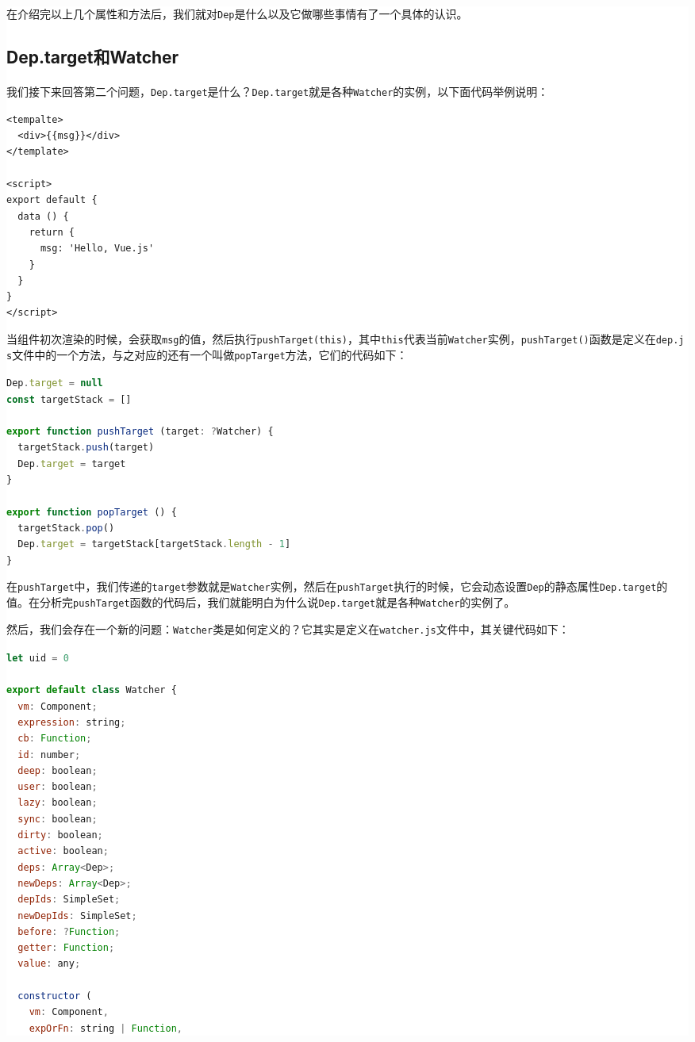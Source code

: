 在介绍完以上几个属性和方法后，我们就对`Dep`是什么以及它做哪些事情有了一个具体的认识。

## Dep.target和Watcher
我们接下来回答第二个问题，`Dep.target`是什么？`Dep.target`就是各种`Watcher`的实例，以下面代码举例说明：
```vue
<tempalte>
  <div>{{msg}}</div>
</template>

<script>
export default {
  data () {
    return {
      msg: 'Hello, Vue.js'
    }
  }
}
</script>
```
当组件初次渲染的时候，会获取`msg`的值，然后执行`pushTarget(this)`，其中`this`代表当前`Watcher`实例，`pushTarget()`函数是定义在`dep.js`文件中的一个方法，与之对应的还有一个叫做`popTarget`方法，它们的代码如下：
```js
Dep.target = null
const targetStack = []

export function pushTarget (target: ?Watcher) {
  targetStack.push(target)
  Dep.target = target
}

export function popTarget () {
  targetStack.pop()
  Dep.target = targetStack[targetStack.length - 1]
}
```
在`pushTarget`中，我们传递的`target`参数就是`Watcher`实例，然后在`pushTarget`执行的时候，它会动态设置`Dep`的静态属性`Dep.target`的值。在分析完`pushTarget`函数的代码后，我们就能明白为什么说`Dep.target`就是各种`Watcher`的实例了。

然后，我们会存在一个新的问题：`Watcher`类是如何定义的？它其实是定义在`watcher.js`文件中，其关键代码如下：
```js
let uid = 0

export default class Watcher {
  vm: Component;
  expression: string;
  cb: Function;
  id: number;
  deep: boolean;
  user: boolean;
  lazy: boolean;
  sync: boolean;
  dirty: boolean;
  active: boolean;
  deps: Array<Dep>;
  newDeps: Array<Dep>;
  depIds: SimpleSet;
  newDepIds: SimpleSet;
  before: ?Function;
  getter: Function;
  value: any;

  constructor (
    vm: Component,
    expOrFn: string | Function,
```